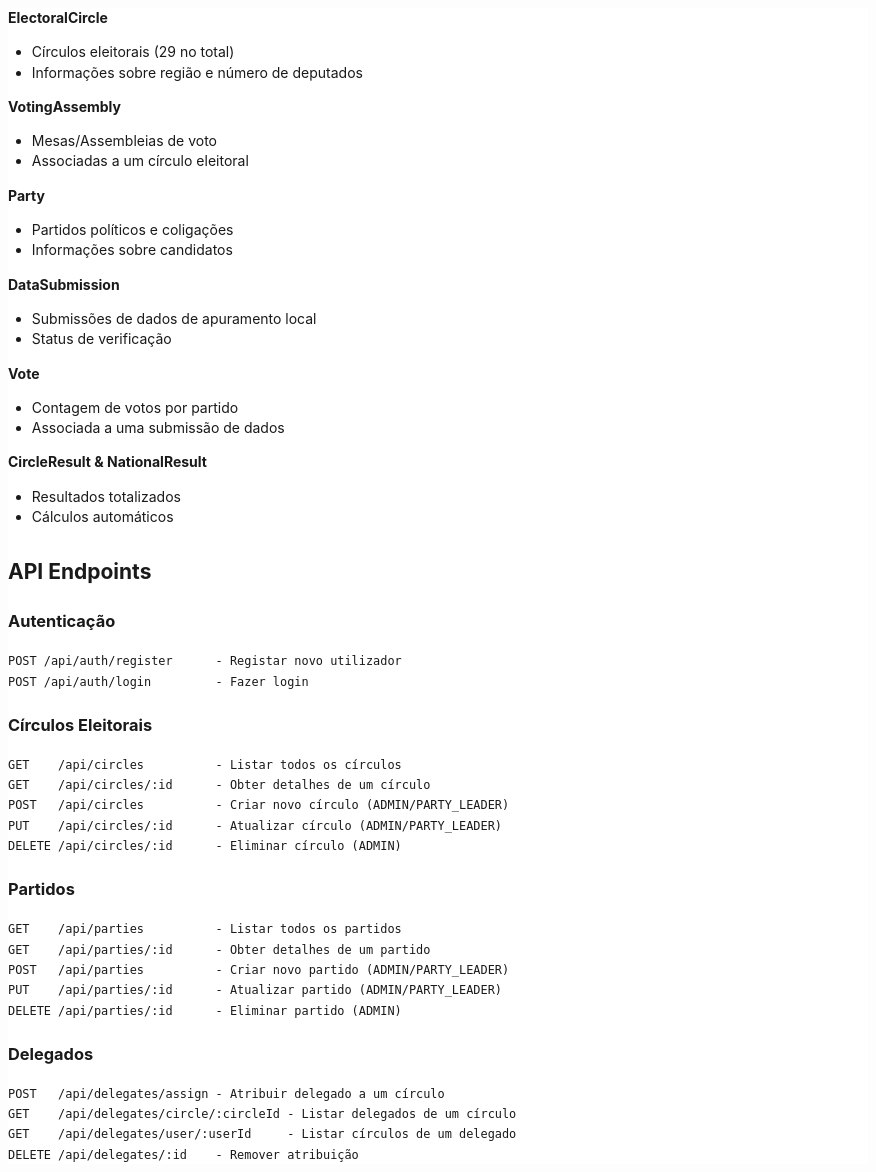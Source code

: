 **ElectoralCircle**
- Círculos eleitorais (29 no total)
- Informações sobre região e número de deputados

**VotingAssembly**
- Mesas/Assembleias de voto
- Associadas a um círculo eleitoral

**Party**
- Partidos políticos e coligações
- Informações sobre candidatos

**DataSubmission**
- Submissões de dados de apuramento local
- Status de verificação

**Vote**
- Contagem de votos por partido
- Associada a uma submissão de dados

**CircleResult & NationalResult**
- Resultados totalizados
- Cálculos automáticos

## API Endpoints

### Autenticação
```
POST /api/auth/register      - Registar novo utilizador
POST /api/auth/login         - Fazer login
```

### Círculos Eleitorais
```
GET    /api/circles          - Listar todos os círculos
GET    /api/circles/:id      - Obter detalhes de um círculo
POST   /api/circles          - Criar novo círculo (ADMIN/PARTY_LEADER)
PUT    /api/circles/:id      - Atualizar círculo (ADMIN/PARTY_LEADER)
DELETE /api/circles/:id      - Eliminar círculo (ADMIN)
```

### Partidos
```
GET    /api/parties          - Listar todos os partidos
GET    /api/parties/:id      - Obter detalhes de um partido
POST   /api/parties          - Criar novo partido (ADMIN/PARTY_LEADER)
PUT    /api/parties/:id      - Atualizar partido (ADMIN/PARTY_LEADER)
DELETE /api/parties/:id      - Eliminar partido (ADMIN)
```

### Delegados
```
POST   /api/delegates/assign - Atribuir delegado a um círculo
GET    /api/delegates/circle/:circleId - Listar delegados de um círculo
GET    /api/delegates/user/:userId     - Listar círculos de um delegado
DELETE /api/delegates/:id    - Remover atribuição
```
